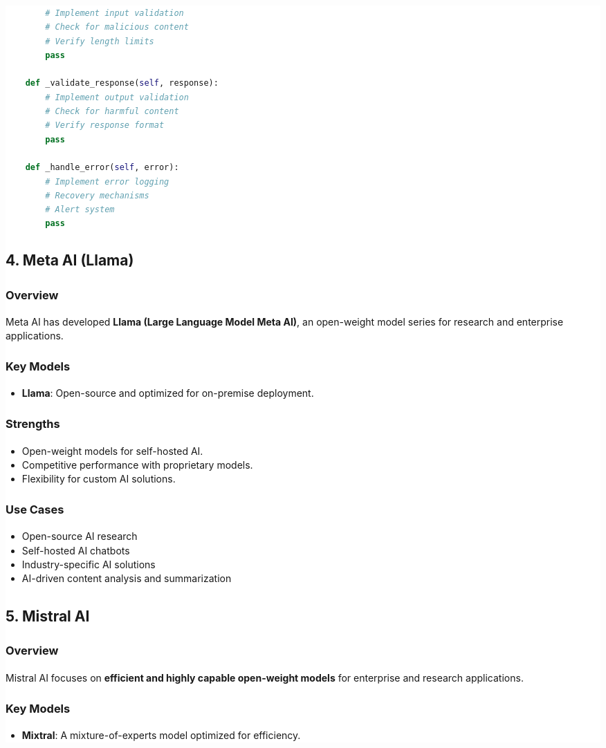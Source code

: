 ```python
        # Implement input validation
        # Check for malicious content
        # Verify length limits
        pass
        
    def _validate_response(self, response):
        # Implement output validation
        # Check for harmful content
        # Verify response format
        pass
        
    def _handle_error(self, error):
        # Implement error logging
        # Recovery mechanisms
        # Alert system
        pass
```



## 4. Meta AI (Llama)

### Overview
Meta AI has developed **Llama (Large Language Model Meta AI)**, an open-weight model series for research and enterprise applications.

### Key Models
- **Llama**: Open-source and optimized for on-premise deployment.

### Strengths
- Open-weight models for self-hosted AI.
- Competitive performance with proprietary models.
- Flexibility for custom AI solutions.

### Use Cases
- Open-source AI research
- Self-hosted AI chatbots
- Industry-specific AI solutions
- AI-driven content analysis and summarization

## 5. Mistral AI

### Overview
Mistral AI focuses on **efficient and highly capable open-weight models** for enterprise and research applications.

### Key Models
- **Mixtral**: A mixture-of-experts model optimized for efficiency.
